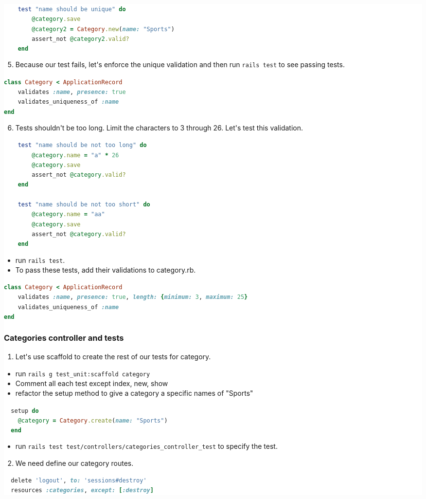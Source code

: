 ```ruby
    test "name should be unique" do
        @category.save
        @category2 = Category.new(name: "Sports")
        assert_not @category2.valid?
    end
```

5. Because our test fails, let's enforce the unique validation and then run `rails test` to see passing tests.
```ruby
class Category < ApplicationRecord
    validates :name, presence: true
    validates_uniqueness_of :name
end
```
6. Tests shouldn't be too long. Limit the characters to 3 through 26. Let's test this validation. 

```ruby
    test "name should be not too long" do 
        @category.name = "a" * 26
        @category.save
        assert_not @category.valid?
    end

    test "name should be not too short" do
        @category.name = "aa"
        @category.save
        assert_not @category.valid?
    end
```
- run `rails test`.
- To pass these tests, add their validations to category.rb.
```ruby
class Category < ApplicationRecord
    validates :name, presence: true, length: {minimum: 3, maximum: 25}
    validates_uniqueness_of :name
end
```

### Categories controller and tests
1. Let's use scaffold to create the rest of our tests for category.
- run `rails g test_unit:scaffold category`
- Comment all each test except index, new, show
- refactor the setup method to give a category a specific names of "Sports"
```ruby
  setup do
    @category = Category.create(name: "Sports")
  end
```

- run `rails test test/controllers/categories_controller_test` to specify the test. 

2. We need define our category routes.
```ruby
  delete 'logout', to: 'sessions#destroy'
  resources :categories, except: [:destroy]
```
